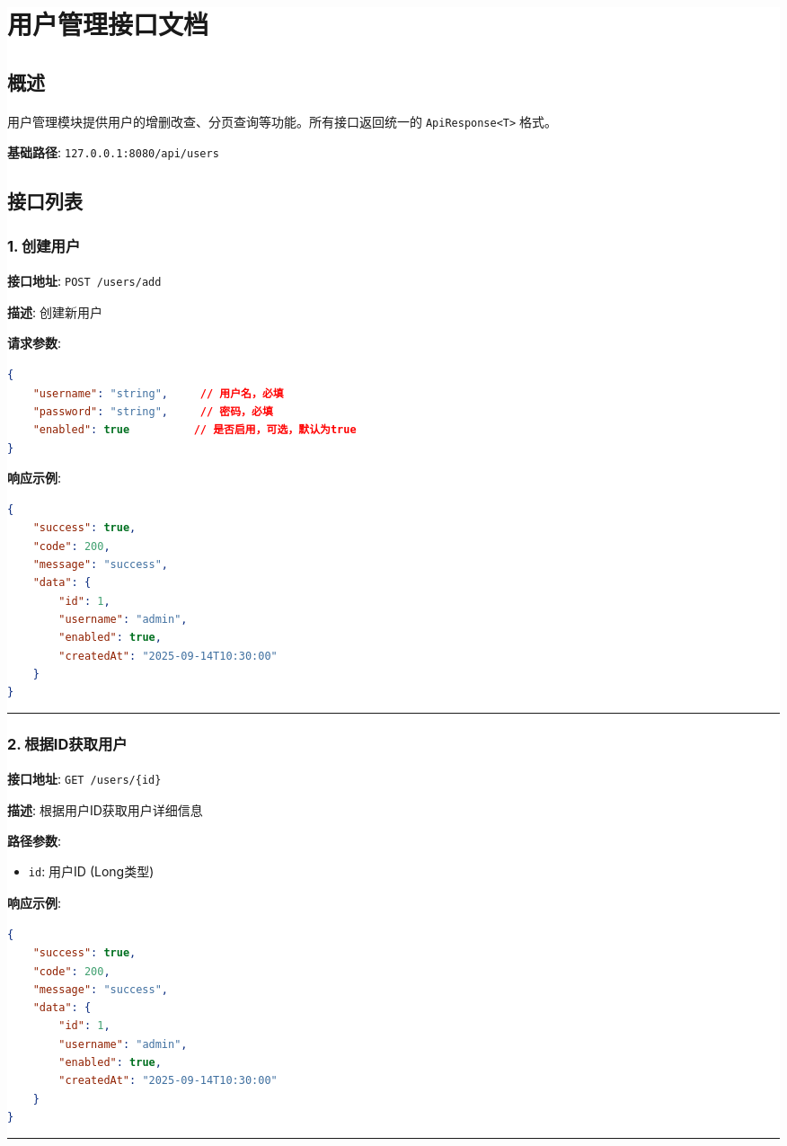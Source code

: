 # 用户管理接口文档

## 概述

用户管理模块提供用户的增删改查、分页查询等功能。所有接口返回统一的 `ApiResponse<T>` 格式。

**基础路径**: `127.0.0.1:8080/api/users`

## 接口列表

### 1. 创建用户

**接口地址**: `POST /users/add`

**描述**: 创建新用户

**请求参数**:
```json
{
    "username": "string",     // 用户名，必填
    "password": "string",     // 密码，必填
    "enabled": true          // 是否启用，可选，默认为true
}
```

**响应示例**:
```json
{
    "success": true,
    "code": 200,
    "message": "success",
    "data": {
        "id": 1,
        "username": "admin",
        "enabled": true,
        "createdAt": "2025-09-14T10:30:00"
    }
}
```

---

### 2. 根据ID获取用户

**接口地址**: `GET /users/{id}`

**描述**: 根据用户ID获取用户详细信息

**路径参数**:
- `id`: 用户ID (Long类型)

**响应示例**:
```json
{
    "success": true,
    "code": 200,
    "message": "success",
    "data": {
        "id": 1,
        "username": "admin",
        "enabled": true,
        "createdAt": "2025-09-14T10:30:00"
    }
}
```

---